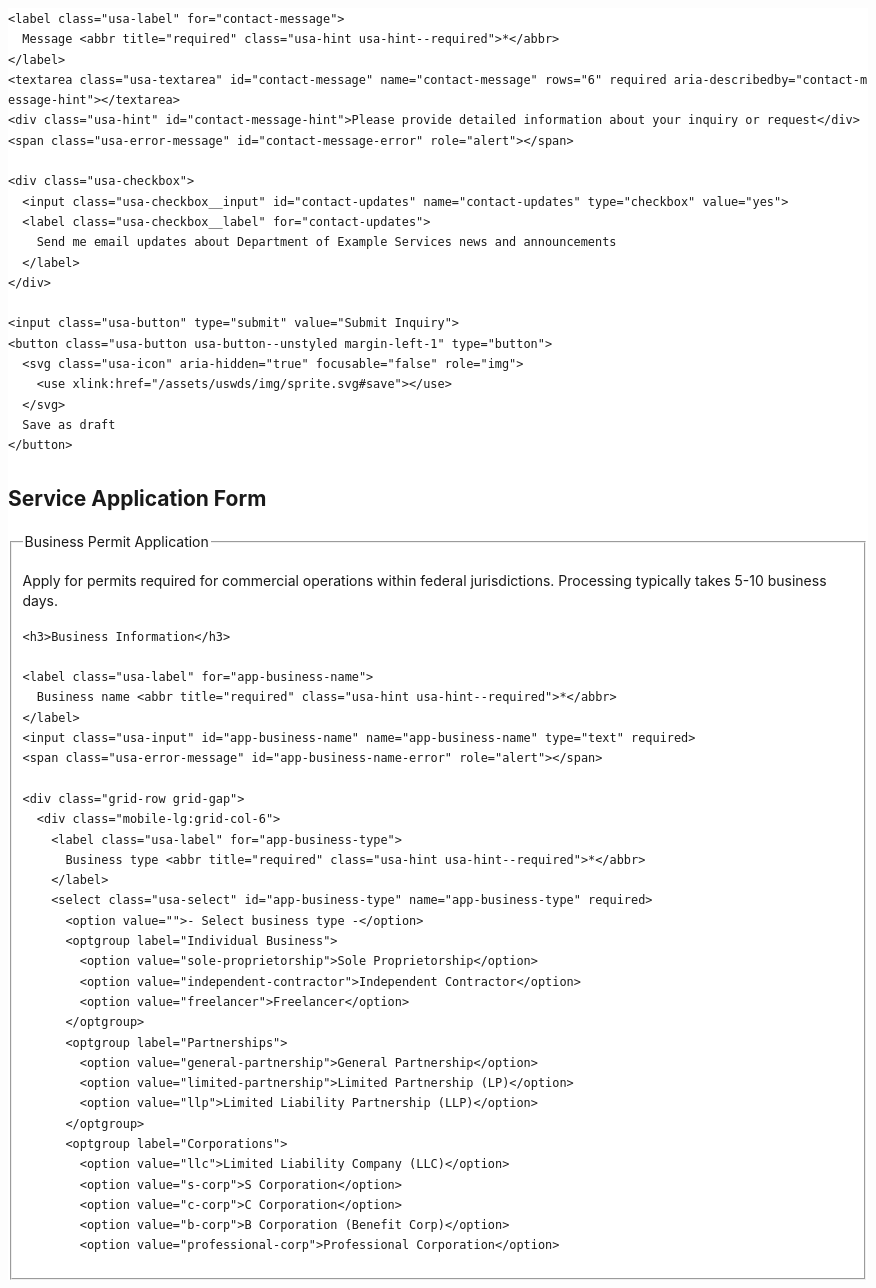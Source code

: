     <label class="usa-label" for="contact-message">
      Message <abbr title="required" class="usa-hint usa-hint--required">*</abbr>
    </label>
    <textarea class="usa-textarea" id="contact-message" name="contact-message" rows="6" required aria-describedby="contact-message-hint"></textarea>
    <div class="usa-hint" id="contact-message-hint">Please provide detailed information about your inquiry or request</div>
    <span class="usa-error-message" id="contact-message-error" role="alert"></span>
    
    <div class="usa-checkbox">
      <input class="usa-checkbox__input" id="contact-updates" name="contact-updates" type="checkbox" value="yes">
      <label class="usa-checkbox__label" for="contact-updates">
        Send me email updates about Department of Example Services news and announcements
      </label>
    </div>
    
    <input class="usa-button" type="submit" value="Submit Inquiry">
    <button class="usa-button usa-button--unstyled margin-left-1" type="button">
      <svg class="usa-icon" aria-hidden="true" focusable="false" role="img">
        <use xlink:href="/assets/uswds/img/sprite.svg#save"></use>
      </svg>
      Save as draft
    </button>
  </fieldset>
</form>

## Service Application Form

<form class="usa-form usa-form--large margin-top-5" action="#" method="post" novalidate>
  <fieldset class="usa-fieldset">
    <legend class="usa-legend usa-legend--large">Business Permit Application</legend>
    <p>Apply for permits required for commercial operations within federal jurisdictions. Processing typically takes 5-10 business days.</p>
    
    <h3>Business Information</h3>
    
    <label class="usa-label" for="app-business-name">
      Business name <abbr title="required" class="usa-hint usa-hint--required">*</abbr>
    </label>
    <input class="usa-input" id="app-business-name" name="app-business-name" type="text" required>
    <span class="usa-error-message" id="app-business-name-error" role="alert"></span>
    
    <div class="grid-row grid-gap">
      <div class="mobile-lg:grid-col-6">
        <label class="usa-label" for="app-business-type">
          Business type <abbr title="required" class="usa-hint usa-hint--required">*</abbr>
        </label>
        <select class="usa-select" id="app-business-type" name="app-business-type" required>
          <option value="">- Select business type -</option>
          <optgroup label="Individual Business">
            <option value="sole-proprietorship">Sole Proprietorship</option>
            <option value="independent-contractor">Independent Contractor</option>
            <option value="freelancer">Freelancer</option>
          </optgroup>
          <optgroup label="Partnerships">
            <option value="general-partnership">General Partnership</option>
            <option value="limited-partnership">Limited Partnership (LP)</option>
            <option value="llp">Limited Liability Partnership (LLP)</option>
          </optgroup>
          <optgroup label="Corporations">
            <option value="llc">Limited Liability Company (LLC)</option>
            <option value="s-corp">S Corporation</option>
            <option value="c-corp">C Corporation</option>
            <option value="b-corp">B Corporation (Benefit Corp)</option>
            <option value="professional-corp">Professional Corporation</option>